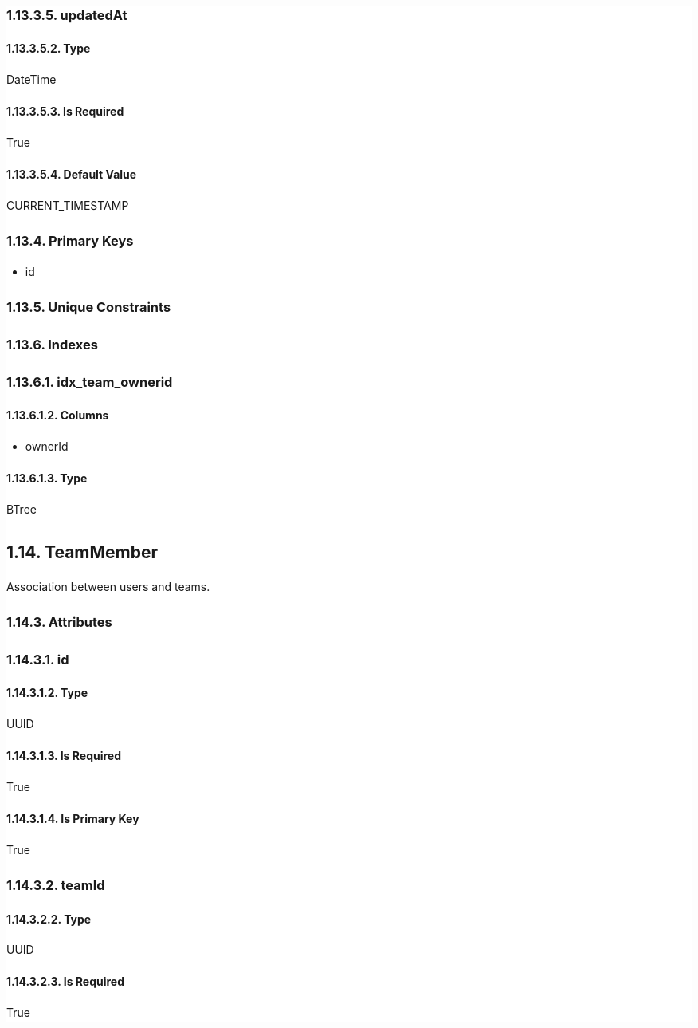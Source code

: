 ### 1.13.3.5. updatedAt
#### 1.13.3.5.2. Type
DateTime

#### 1.13.3.5.3. Is Required
True

#### 1.13.3.5.4. Default Value
CURRENT_TIMESTAMP


### 1.13.4. Primary Keys

- id

### 1.13.5. Unique Constraints


### 1.13.6. Indexes

### 1.13.6.1. idx_team_ownerid
#### 1.13.6.1.2. Columns

- ownerId

#### 1.13.6.1.3. Type
BTree


## 1.14. TeamMember
Association between users and teams.

### 1.14.3. Attributes

### 1.14.3.1. id
#### 1.14.3.1.2. Type
UUID

#### 1.14.3.1.3. Is Required
True

#### 1.14.3.1.4. Is Primary Key
True

### 1.14.3.2. teamId
#### 1.14.3.2.2. Type
UUID

#### 1.14.3.2.3. Is Required
True
